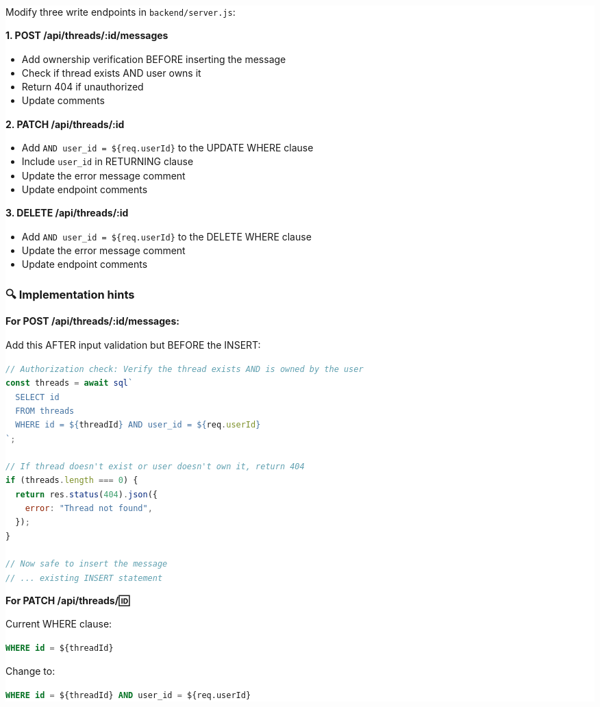 Modify three write endpoints in `backend/server.js`:

**1. POST /api/threads/:id/messages**

- Add ownership verification BEFORE inserting the message
- Check if thread exists AND user owns it
- Return 404 if unauthorized
- Update comments

**2. PATCH /api/threads/:id**

- Add `AND user_id = ${req.userId}` to the UPDATE WHERE clause
- Include `user_id` in RETURNING clause
- Update the error message comment
- Update endpoint comments

**3. DELETE /api/threads/:id**

- Add `AND user_id = ${req.userId}` to the DELETE WHERE clause
- Update the error message comment
- Update endpoint comments

### 🔍 Implementation hints

**For POST /api/threads/:id/messages:**

Add this AFTER input validation but BEFORE the INSERT:

```javascript
// Authorization check: Verify the thread exists AND is owned by the user
const threads = await sql`
  SELECT id 
  FROM threads 
  WHERE id = ${threadId} AND user_id = ${req.userId}
`;

// If thread doesn't exist or user doesn't own it, return 404
if (threads.length === 0) {
  return res.status(404).json({
    error: "Thread not found",
  });
}

// Now safe to insert the message
// ... existing INSERT statement
```

**For PATCH /api/threads/:id:**

Current WHERE clause:

```sql
WHERE id = ${threadId}
```

Change to:

```sql
WHERE id = ${threadId} AND user_id = ${req.userId}
```

